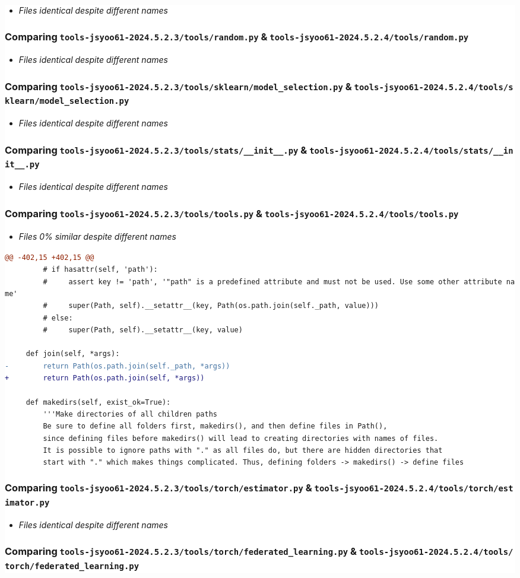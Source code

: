  * *Files identical despite different names*

### Comparing `tools-jsyoo61-2024.5.2.3/tools/random.py` & `tools-jsyoo61-2024.5.2.4/tools/random.py`

 * *Files identical despite different names*

### Comparing `tools-jsyoo61-2024.5.2.3/tools/sklearn/model_selection.py` & `tools-jsyoo61-2024.5.2.4/tools/sklearn/model_selection.py`

 * *Files identical despite different names*

### Comparing `tools-jsyoo61-2024.5.2.3/tools/stats/__init__.py` & `tools-jsyoo61-2024.5.2.4/tools/stats/__init__.py`

 * *Files identical despite different names*

### Comparing `tools-jsyoo61-2024.5.2.3/tools/tools.py` & `tools-jsyoo61-2024.5.2.4/tools/tools.py`

 * *Files 0% similar despite different names*

```diff
@@ -402,15 +402,15 @@
         # if hasattr(self, 'path'):
         #     assert key != 'path', '"path" is a predefined attribute and must not be used. Use some other attribute name'
         #     super(Path, self).__setattr__(key, Path(os.path.join(self._path, value)))
         # else:
         #     super(Path, self).__setattr__(key, value)
 
     def join(self, *args):
-        return Path(os.path.join(self._path, *args))
+        return Path(os.path.join(self, *args))
 
     def makedirs(self, exist_ok=True):
         '''Make directories of all children paths
         Be sure to define all folders first, makedirs(), and then define files in Path(),
         since defining files before makedirs() will lead to creating directories with names of files.
         It is possible to ignore paths with "." as all files do, but there are hidden directories that
         start with "." which makes things complicated. Thus, defining folders -> makedirs() -> define files
```

### Comparing `tools-jsyoo61-2024.5.2.3/tools/torch/estimator.py` & `tools-jsyoo61-2024.5.2.4/tools/torch/estimator.py`

 * *Files identical despite different names*

### Comparing `tools-jsyoo61-2024.5.2.3/tools/torch/federated_learning.py` & `tools-jsyoo61-2024.5.2.4/tools/torch/federated_learning.py`
